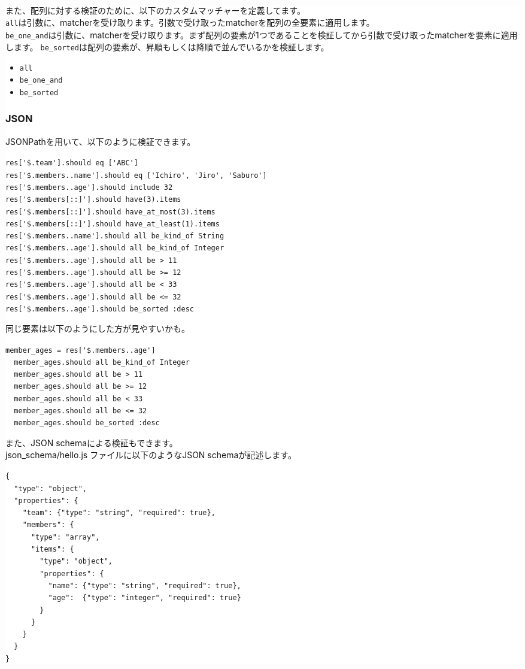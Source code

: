 また、配列に対する検証のために、以下のカスタムマッチャーを定義してます。  
`all`は引数に、matcherを受け取ります。引数で受け取ったmatcherを配列の全要素に適用します。  
`be_one_and`は引数に、matcherを受け取ります。まず配列の要素が1つであることを検証してから引数で受け取ったmatcherを要素に適用します。
`be_sorted`は配列の要素が、昇順もしくは降順で並んでいるかを検証します。

  - `all`
  - `be_one_and`
  - `be_sorted`


### JSON
JSONPathを用いて、以下のように検証できます。  

~~~~~ {ruby}
res['$.team'].should eq ['ABC']
res['$.members..name'].should eq ['Ichiro', 'Jiro', 'Saburo']
res['$.members..age'].should include 32
res['$.members[::]'].should have(3).items
res['$.members[::]'].should have_at_most(3).items
res['$.members[::]'].should have_at_least(1).items
res['$.members..name'].should all be_kind_of String
res['$.members..age'].should all be_kind_of Integer
res['$.members..age'].should all be > 11
res['$.members..age'].should all be >= 12
res['$.members..age'].should all be < 33
res['$.members..age'].should all be <= 32
res['$.members..age'].should be_sorted :desc
~~~~~


同じ要素は以下のようにした方が見やすいかも。

~~~~~ {ruby}
member_ages = res['$.members..age']
  member_ages.should all be_kind_of Integer
  member_ages.should all be > 11
  member_ages.should all be >= 12
  member_ages.should all be < 33
  member_ages.should all be <= 32
  member_ages.should be_sorted :desc
~~~~~

また、JSON schemaによる検証もできます。  
json_schema/hello.js ファイルに以下のようなJSON schemaが記述します。

    {
      "type": "object",
      "properties": {
        "team": {"type": "string", "required": true},
        "members": {
          "type": "array",
          "items": {
            "type": "object",
            "properties": {
              "name": {"type": "string", "required": true},
              "age":  {"type": "integer", "required": true}
            }
          }
        }
      }
    }
